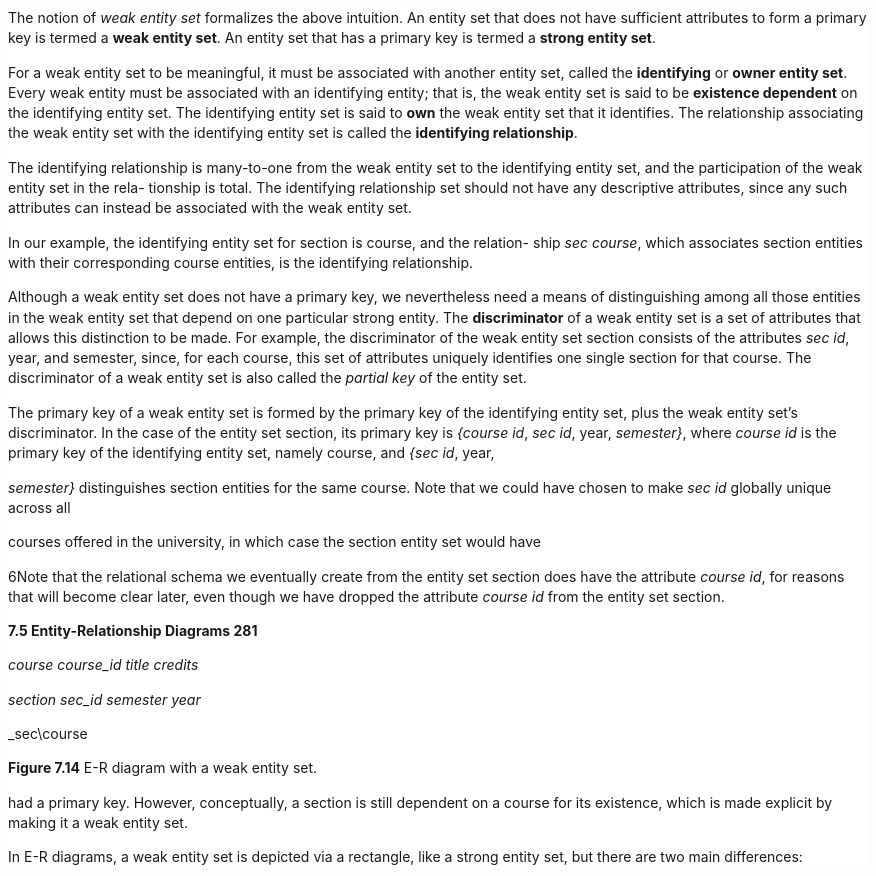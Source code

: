The notion of _weak entity set_ formalizes the above intuition. An entity set that does not have sufficient attributes to form a primary key is termed a **weak entity set**. An entity set that has a primary key is termed a **strong entity set**.

For a weak entity set to be meaningful, it must be associated with another entity set, called the **identifying** or **owner entity set**. Every weak entity must be associated with an identifying entity; that is, the weak entity set is said to be **existence dependent** on the identifying entity set. The identifying entity set is said to **own** the weak entity set that it identifies. The relationship associating the weak entity set with the identifying entity set is called the **identifying relationship**.

The identifying relationship is many-to-one from the weak entity set to the identifying entity set, and the participation of the weak entity set in the rela- tionship is total. The identifying relationship set should not have any descriptive attributes, since any such attributes can instead be associated with the weak entity set.

In our example, the identifying entity set for section is course, and the relation- ship _sec course_, which associates section entities with their corresponding course entities, is the identifying relationship.

Although a weak entity set does not have a primary key, we nevertheless need a means of distinguishing among all those entities in the weak entity set that depend on one particular strong entity. The **discriminator** of a weak entity set is a set of attributes that allows this distinction to be made. For example, the discriminator of the weak entity set section consists of the attributes _sec id_, year, and semester, since, for each course, this set of attributes uniquely identifies one single section for that course. The discriminator of a weak entity set is also called the _partial key_ of the entity set.

The primary key of a weak entity set is formed by the primary key of the identifying entity set, plus the weak entity set’s discriminator. In the case of the entity set section, its primary key is _{course id_, _sec id_, year, _semester}_, where _course id_ is the primary key of the identifying entity set, namely course, and _{sec id_, year,

_semester}_ distinguishes section entities for the same course. Note that we could have chosen to make _sec id_ globally unique across all

courses offered in the university, in which case the section entity set would have

6Note that the relational schema we eventually create from the entity set section does have the attribute _course id_, for reasons that will become clear later, even though we have dropped the attribute _course id_ from the entity set section.  

**7.5 Entity-Relationship Diagrams 281**

_course course\_id title credits_

_section sec\_id semester year_

_sec\course

**Figure 7.14** E-R diagram with a weak entity set.

had a primary key. However, conceptually, a section is still dependent on a course for its existence, which is made explicit by making it a weak entity set.

In E-R diagrams, a weak entity set is depicted via a rectangle, like a strong entity set, but there are two main differences:
